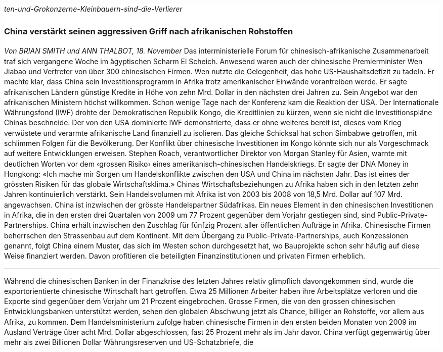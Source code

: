 _ten-und-Grokonzerne-Kleinbauern-sind-die-Verlierer_

### China verstärkt seinen aggressiven Griff nach afrikanischen Rohstoffen
_Von BRIAN SMITH und ANN THALBOT, 18. November_
Das interministerielle Forum für chinesisch-afrikanische Zusammenarbeit traf sich vergangene Woche im ägyptischen Scharm El Scheich. Anwesend waren auch der chinesische Premierminister Wen Jiabao und Vertreter von
über 300 chinesischen Firmen. Wen nutzte die Gelegenheit, das hohe US-Haushaltsdefizit zu tadeln.
Er machte klar, dass China sein Investitionsprogramm in Afrika trotz amerikanischer Einwände vorantreiben
werde. Er sagte afrikanischen Ländern günstige Kredite in Höhe von zehn Mrd. Dollar in den nächsten drei
Jahren zu. Sein Angebot war den afrikanischen Ministern höchst willkommen.
Schon wenige Tage nach der Konferenz kam die Reaktion der USA. Der Internationale Währungsfond (IWF)
drohte der Demokratischen Republik Kongo, die Kreditlinien zu kürzen, wenn sie nicht die Investitionspläne
Chinas beschneide. Der von den USA dominierte IWF demonstrierte, dass er ohne weiteres bereit ist, dieses
vom Krieg verwüstete und verarmte afrikanische Land finanziell zu isolieren. Das gleiche Schicksal hat schon
Simbabwe getroffen, mit schlimmen Folgen für die Bevölkerung.
Der Konflikt über chinesische Investitionen im Kongo könnte sich nur als Vorgeschmack auf weitere Entwicklungen erweisen. Stephen Roach, verantwortlicher Direktor von Morgan Stanley für Asien, warnte mit deutlichen
Worten vor dem ‹grossen Risiko› eines amerikanisch-chinesischen Handelskriegs. Er sagte der DNA Money in
Hongkong: «Ich mache mir Sorgen um Handelskonflikte zwischen den USA und China im nächsten Jahr. Das
ist eines der grössten Risiken für das globale Wirtschaftsklima.»
Chinas Wirtschaftsbeziehungen zu Afrika haben sich in den letzten zehn Jahren kontinuierlich verstärkt. Sein
Handelsvolumen mit Afrika ist von 2003 bis 2008 von 18,5 Mrd. Dollar auf 107 Mrd. angewachsen. China ist
inzwischen der grösste Handelspartner Südafrikas.
Ein neues Element in den chinesischen Investitionen in Afrika, die in den ersten drei Quartalen von 2009 um
77 Prozent gegenüber dem Vorjahr gestiegen sind, sind Public-Private-Partnerships. China erhält inzwischen den
Zuschlag für fünfzig Prozent aller öffentlichen Aufträge in Afrika. Chinesische Firmen beherrschen den Strassenbau auf dem Kontinent. Mit dem Übergang zu Public-Private-Partnerships, auch Konzessionen genannt, folgt
China einem Muster, das sich im Westen schon durchgesetzt hat, wo Bauprojekte schon sehr häufig auf diese
Weise finanziert werden. Davon profitieren die beteiligten Finanzinstitutionen und privaten Firmen erheblich.


-----

Während die chinesischen Banken in der Finanzkrise des letzten Jahres relativ glimpflich davongekommen sind,
wurde die exportorientierte chinesische Wirtschaft hart getroffen. Etwa 25 Millionen Arbeiter haben ihre Arbeitsplätze verloren und die Exporte sind gegenüber dem Vorjahr um 21 Prozent eingebrochen.
Grosse Firmen, die von den grossen chinesischen Entwicklungsbanken unterstützt werden, sehen den globalen
Abschwung jetzt als Chance, billiger an Rohstoffe, vor allem aus Afrika, zu kommen. Dem Handelsministerium
zufolge haben chinesische Firmen in den ersten beiden Monaten von 2009 im Ausland Verträge über acht Mrd.
Dollar abgeschlossen, fast 25 Prozent mehr als im Jahr davor.
China verfügt gegenwärtig über mehr als zwei Billionen Dollar Währungsreserven und US-Schatzbriefe, die